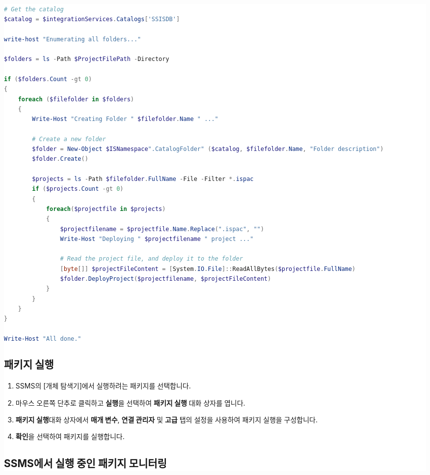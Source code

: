 ```powershell
# Get the catalog
$catalog = $integrationServices.Catalogs['SSISDB']

write-host "Enumerating all folders..."

$folders = ls -Path $ProjectFilePath -Directory

if ($folders.Count -gt 0)
{
    foreach ($filefolder in $folders)
    {
        Write-Host "Creating Folder " $filefolder.Name " ..."

        # Create a new folder
        $folder = New-Object $ISNamespace".CatalogFolder" ($catalog, $filefolder.Name, "Folder description")
        $folder.Create()

        $projects = ls -Path $filefolder.FullName -File -Filter *.ispac
        if ($projects.Count -gt 0)
        {
            foreach($projectfile in $projects)
            {
                $projectfilename = $projectfile.Name.Replace(".ispac", "")
                Write-Host "Deploying " $projectfilename " project ..."

                # Read the project file, and deploy it to the folder
                [byte[]] $projectFileContent = [System.IO.File]::ReadAllBytes($projectfile.FullName)
                $folder.DeployProject($projectfilename, $projectFileContent)
            }
        }
    }
}

Write-Host "All done." 
```

## <a name="run-a-package"></a>패키지 실행

1. SSMS의 [개체 탐색기]에서 실행하려는 패키지를 선택합니다.

2. 마우스 오른쪽 단추로 클릭하고 **실행**을 선택하여 **패키지 실행** 대화 상자를 엽니다.

3.  **패키지 실행**대화 상자에서 **매개 변수**, **연결 관리자** 및 **고급** 탭의 설정을 사용하여 패키지 실행을 구성합니다.

4.  **확인**을 선택하여 패키지를 실행합니다.

## <a name="monitor-the-running-package-in-ssms"></a>SSMS에서 실행 중인 패키지 모니터링
